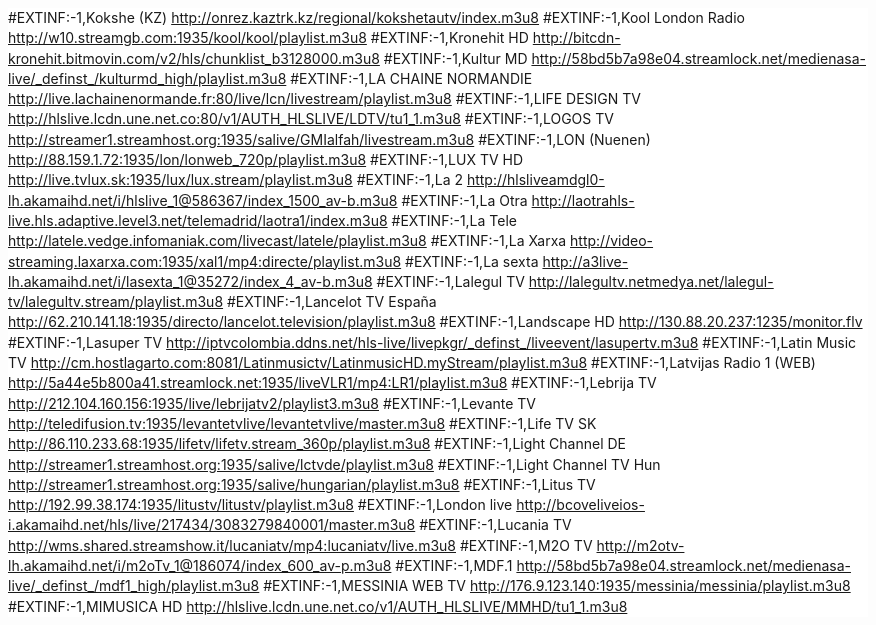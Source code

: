 #EXTINF:-1,Kokshe (KZ)
http://onrez.kaztrk.kz/regional/kokshetautv/index.m3u8
#EXTINF:-1,Kool London Radio
http://w10.streamgb.com:1935/kool/kool/playlist.m3u8
#EXTINF:-1,Kronehit HD
http://bitcdn-kronehit.bitmovin.com/v2/hls/chunklist_b3128000.m3u8
#EXTINF:-1,Kultur MD
http://58bd5b7a98e04.streamlock.net/medienasa-live/_definst_/kulturmd_high/playlist.m3u8
#EXTINF:-1,LA CHAINE NORMANDIE
http://live.lachainenormande.fr:80/live/lcn/livestream/playlist.m3u8
#EXTINF:-1,LIFE DESIGN TV
http://hlslive.lcdn.une.net.co:80/v1/AUTH_HLSLIVE/LDTV/tu1_1.m3u8
#EXTINF:-1,LOGOS TV
http://streamer1.streamhost.org:1935/salive/GMIalfah/livestream.m3u8
#EXTINF:-1,LON (Nuenen)
http://88.159.1.72:1935/lon/lonweb_720p/playlist.m3u8
#EXTINF:-1,LUX TV HD
http://live.tvlux.sk:1935/lux/lux.stream/playlist.m3u8
#EXTINF:-1,La 2
http://hlsliveamdgl0-lh.akamaihd.net/i/hlslive_1@586367/index_1500_av-b.m3u8
#EXTINF:-1,La Otra
http://laotrahls-live.hls.adaptive.level3.net/telemadrid/laotra1/index.m3u8
#EXTINF:-1,La Tele
http://latele.vedge.infomaniak.com/livecast/latele/playlist.m3u8
#EXTINF:-1,La Xarxa
http://video-streaming.laxarxa.com:1935/xal1/mp4:directe/playlist.m3u8
#EXTINF:-1,La sexta
http://a3live-lh.akamaihd.net/i/lasexta_1@35272/index_4_av-b.m3u8
#EXTINF:-1,Lalegul TV
http://lalegultv.netmedya.net/lalegul-tv/lalegultv.stream/playlist.m3u8
#EXTINF:-1,Lancelot TV España
http://62.210.141.18:1935/directo/lancelot.television/playlist.m3u8
#EXTINF:-1,Landscape HD
http://130.88.20.237:1235/monitor.flv
#EXTINF:-1,Lasuper TV
http://iptvcolombia.ddns.net/hls-live/livepkgr/_definst_/liveevent/lasupertv.m3u8
#EXTINF:-1,Latin Music TV
http://cm.hostlagarto.com:8081/Latinmusictv/LatinmusicHD.myStream/playlist.m3u8
#EXTINF:-1,Latvijas Radio 1 (WEB)
http://5a44e5b800a41.streamlock.net:1935/liveVLR1/mp4:LR1/playlist.m3u8
#EXTINF:-1,Lebrija TV
http://212.104.160.156:1935/live/lebrijatv2/playlist3.m3u8
#EXTINF:-1,Levante TV
http://teledifusion.tv:1935/levantetvlive/levantetvlive/master.m3u8
#EXTINF:-1,Life TV SK
http://86.110.233.68:1935/lifetv/lifetv.stream_360p/playlist.m3u8
#EXTINF:-1,Light Channel DE
http://streamer1.streamhost.org:1935/salive/lctvde/playlist.m3u8
#EXTINF:-1,Light Channel TV Hun
http://streamer1.streamhost.org:1935/salive/hungarian/playlist.m3u8
#EXTINF:-1,Litus TV
http://192.99.38.174:1935/litustv/litustv/playlist.m3u8
#EXTINF:-1,London live
http://bcoveliveios-i.akamaihd.net/hls/live/217434/3083279840001/master.m3u8
#EXTINF:-1,Lucania TV
http://wms.shared.streamshow.it/lucaniatv/mp4:lucaniatv/live.m3u8
#EXTINF:-1,M2O TV
http://m2otv-lh.akamaihd.net/i/m2oTv_1@186074/index_600_av-p.m3u8
#EXTINF:-1,MDF.1
http://58bd5b7a98e04.streamlock.net/medienasa-live/_definst_/mdf1_high/playlist.m3u8
#EXTINF:-1,MESSINIA WEB TV
http://176.9.123.140:1935/messinia/messinia/playlist.m3u8
#EXTINF:-1,MIMUSICA HD
http://hlslive.lcdn.une.net.co/v1/AUTH_HLSLIVE/MMHD/tu1_1.m3u8